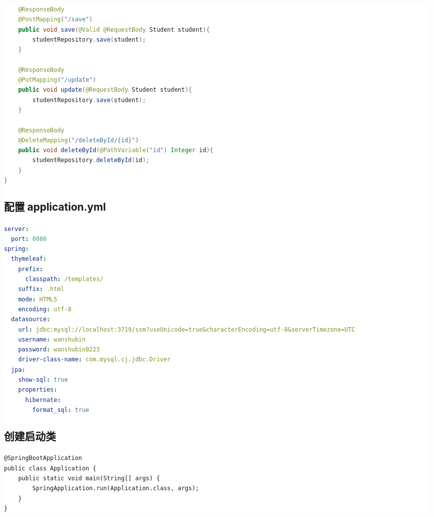 ```java
    @ResponseBody
    @PostMapping("/save")
    public void save(@Valid @RequestBody Student student){
        studentRepository.save(student);
    }

    @ResponseBody
    @PutMapping("/update")
    public void update(@RequestBody Student student){
        studentRepository.save(student);
    }

    @ResponseBody
    @DeleteMapping("/deleteById/{id}")
    public void deleteById(@PathVariable("id") Integer id){
        studentRepository.deleteById(id);
    }
}
```



## 配置 application.yml

```yaml
server:
  port: 8080
spring:
  thymeleaf:
    prefix:
      classpath: /templates/
    suffix: .html
    mode: HTML5
    encoding: utf-8
  datasource:
    url: jdbc:mysql://localhost:3719/ssm?useUnicode=true&characterEncoding=utf-8&serverTimezone=UTC
    username: wanshubin
    password: wanshubin0223
    driver-class-name: com.mysql.cj.jdbc.Driver
  jpa:
    show-sql: true
    properties:
      hibernate:
        format_sql: true
```



## 创建启动类

```
@SpringBootApplication
public class Application {
    public static void main(String[] args) {
        SpringApplication.run(Application.class, args);
    }
}
```

